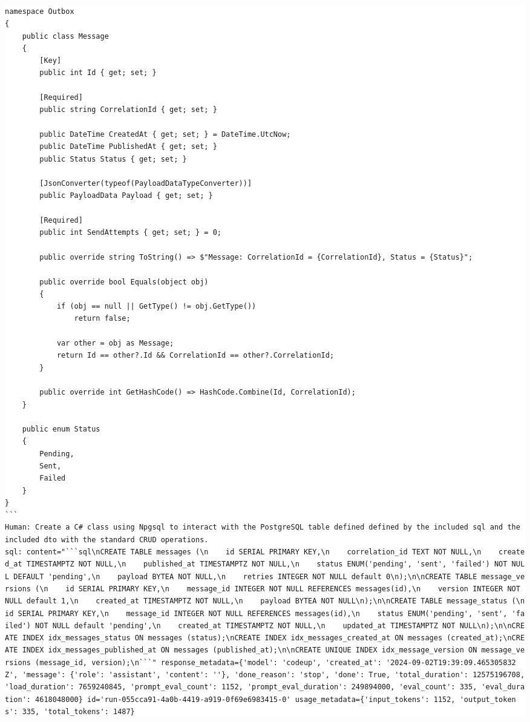     namespace Outbox
    {
        public class Message
        {
            [Key]
            public int Id { get; set; }
    
            [Required]
            public string CorrelationId { get; set; }
    
            public DateTime CreatedAt { get; set; } = DateTime.UtcNow;
            public DateTime PublishedAt { get; set; }
            public Status Status { get; set; }
            
            [JsonConverter(typeof(PayloadDataTypeConverter))]
            public PayloadData Payload { get; set; }
    
            [Required]
            public int SendAttempts { get; set; } = 0;
    
            public override string ToString() => $"Message: CorrelationId = {CorrelationId}, Status = {Status}";
    
            public override bool Equals(object obj)
            {
                if (obj == null || GetType() != obj.GetType())
                    return false;
                
                var other = obj as Message;
                return Id == other?.Id && CorrelationId == other?.CorrelationId;
            }
    
            public override int GetHashCode() => HashCode.Combine(Id, CorrelationId);
        }
    
        public enum Status
        {
            Pending,
            Sent,
            Failed
        }
    }
    ```
    Human: Create a C# class using Npgsql to interact with the PostgreSQL table defined defined by the included sql and the included dto with the standard CRUD operations.
    sql: content="```sql\nCREATE TABLE messages (\n    id SERIAL PRIMARY KEY,\n    correlation_id TEXT NOT NULL,\n    created_at TIMESTAMPTZ NOT NULL,\n    published_at TIMESTAMPTZ NOT NULL,\n    status ENUM('pending', 'sent', 'failed') NOT NULL DEFAULT 'pending',\n    payload BYTEA NOT NULL,\n    retries INTEGER NOT NULL default 0\n);\n\nCREATE TABLE message_versions (\n    id SERIAL PRIMARY KEY,\n    message_id INTEGER NOT NULL REFERENCES messages(id),\n    version INTEGER NOT NULL default 1,\n    created_at TIMESTAMPTZ NOT NULL,\n    payload BYTEA NOT NULL\n);\n\nCREATE TABLE message_status (\n    id SERIAL PRIMARY KEY,\n    message_id INTEGER NOT NULL REFERENCES messages(id),\n    status ENUM('pending', 'sent', 'failed') NOT NULL default 'pending',\n    created_at TIMESTAMPTZ NOT NULL,\n    updated_at TIMESTAMPTZ NOT NULL\n);\n\nCREATE INDEX idx_messages_status ON messages (status);\nCREATE INDEX idx_messages_created_at ON messages (created_at);\nCREATE INDEX idx_messages_published_at ON messages (published_at);\n\nCREATE UNIQUE INDEX idx_message_version ON message_versions (message_id, version);\n```" response_metadata={'model': 'codeup', 'created_at': '2024-09-02T19:39:09.465305832Z', 'message': {'role': 'assistant', 'content': ''}, 'done_reason': 'stop', 'done': True, 'total_duration': 12575196708, 'load_duration': 7659240845, 'prompt_eval_count': 1152, 'prompt_eval_duration': 249894000, 'eval_count': 335, 'eval_duration': 4618048000} id='run-055cca91-4a0b-4419-a919-0f69e6983415-0' usage_metadata={'input_tokens': 1152, 'output_tokens': 335, 'total_tokens': 1487}